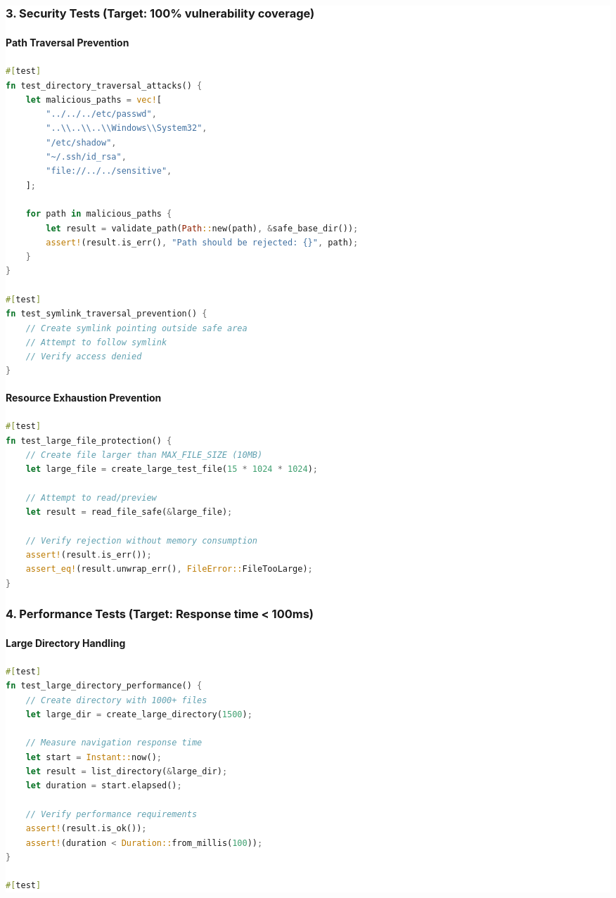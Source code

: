 ### 3. Security Tests (Target: 100% vulnerability coverage)

#### Path Traversal Prevention
```rust
#[test]
fn test_directory_traversal_attacks() {
    let malicious_paths = vec![
        "../../../etc/passwd",
        "..\\..\\..\\Windows\\System32",
        "/etc/shadow",
        "~/.ssh/id_rsa",
        "file://../../sensitive",
    ];
    
    for path in malicious_paths {
        let result = validate_path(Path::new(path), &safe_base_dir());
        assert!(result.is_err(), "Path should be rejected: {}", path);
    }
}

#[test]
fn test_symlink_traversal_prevention() {
    // Create symlink pointing outside safe area
    // Attempt to follow symlink
    // Verify access denied
}
```

#### Resource Exhaustion Prevention
```rust
#[test]
fn test_large_file_protection() {
    // Create file larger than MAX_FILE_SIZE (10MB)
    let large_file = create_large_test_file(15 * 1024 * 1024);
    
    // Attempt to read/preview
    let result = read_file_safe(&large_file);
    
    // Verify rejection without memory consumption
    assert!(result.is_err());
    assert_eq!(result.unwrap_err(), FileError::FileTooLarge);
}
```

### 4. Performance Tests (Target: Response time < 100ms)

#### Large Directory Handling
```rust
#[test]
fn test_large_directory_performance() {
    // Create directory with 1000+ files
    let large_dir = create_large_directory(1500);
    
    // Measure navigation response time
    let start = Instant::now();
    let result = list_directory(&large_dir);
    let duration = start.elapsed();
    
    // Verify performance requirements
    assert!(result.is_ok());
    assert!(duration < Duration::from_millis(100));
}

#[test]
```